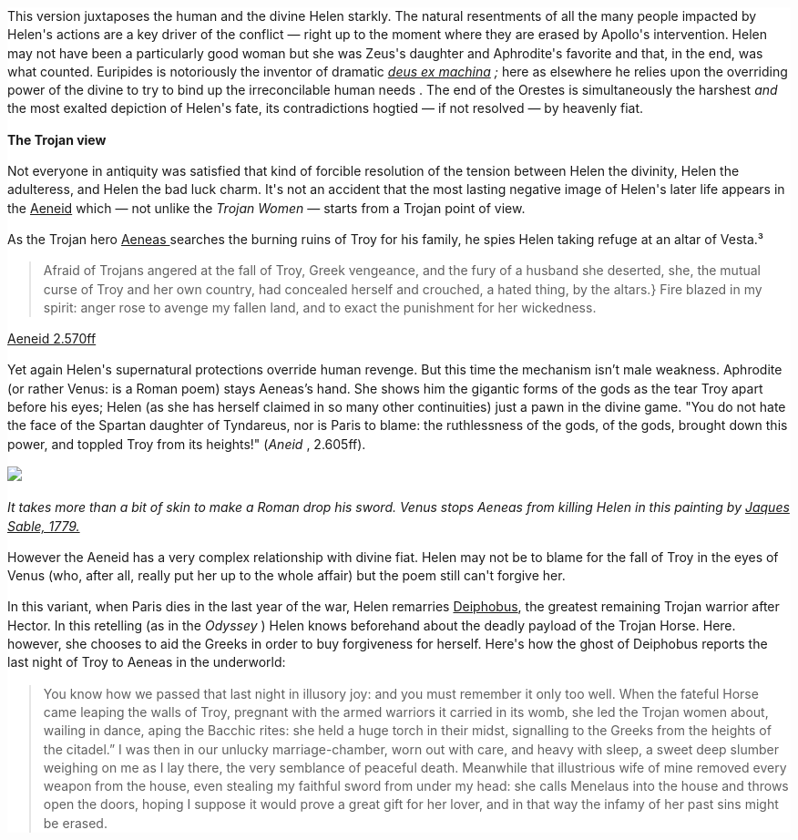 This version juxtaposes the human and the divine Helen starkly. The natural resentments of all the many people impacted by Helen's actions are a key driver of the conflict — right up to the moment where they are erased by Apollo's intervention. Helen may not have been a particularly good woman but she was Zeus's daughter and Aphrodite's favorite and that, in the end, was what counted. Euripides is notoriously the inventor of dramatic _[deus ex machina](https://gordianplot.fandom.com/wiki/Deus_ex_machina)_ _;_ here as elsewhere he relies upon the overriding power of the divine to try to bind up the irreconcilable human needs . The end of the Orestes is simultaneously the harshest _and_ the most exalted depiction of Helen's fate, its contradictions hogtied — if not resolved — by heavenly fiat.

__The Trojan view__ 

Not everyone in antiquity was satisfied that kind of forcible resolution of the tension between Helen the divinity, Helen the adulteress, and Helen the bad luck charm. It's not an accident that the most lasting negative image of Helen's later life appears in the [Aeneid](https://en.wikipedia.org/wiki/Aeneid) which — not unlike the _Trojan Women_  — starts from a Trojan point of view.

As the Trojan hero [Aeneas ](https://en.wikipedia.org/wiki/Aeneas)searches the burning ruins of Troy for his family, he spies Helen taking refuge at an altar of Vesta.³

> Afraid of Trojans angered at the fall of Troy,
Greek vengeance, and the fury of a husband she deserted,
she, the mutual curse of Troy and her own country,
had concealed herself and crouched, a hated thing, by the altars.}
Fire blazed in my spirit: anger rose to avenge my fallen land,
and to exact the punishment for her wickedness.

[Aeneid 2.570ff](https://www.poetryintranslation.com/PITBR/Latin/VirgilAeneidII.php#anchor_Toc536009320)

Yet again Helen's supernatural protections override human revenge. But this time the mechanism isn’t male weakness. Aphrodite (or rather Venus: is a Roman poem) stays Aeneas’s hand. She shows him the gigantic forms of the gods as the tear Troy apart before his eyes; Helen (as she has herself claimed in so many other continuities) just a pawn in the divine game. "You do not hate the face of the Spartan daughter of Tyndareus, nor is Paris to blame: the ruthlessness of the gods, of the gods, brought down this power, and toppled Troy from its heights!" (_Aneid_ , 2.605ff).

![](https://qph.cf2.quoracdn.net/main-qimg-2add3615f2a16a77ffec09da9b75e518-lq)

_It takes more than a bit of skin to make a Roman drop his sword. Venus stops Aeneas from killing Helen in this painting by_ _[Jaques Sable, 1779.](https://artsandculture.google.com/asset/helen-saved-by-venus-from-the-wrath-of-aeneas-jacques-sablet/ugEiaC3N5BmY5g?hl=en)_ 

However the Aeneid has a very complex relationship with divine fiat. Helen may not be to blame for the fall of Troy in the eyes of Venus (who, after all, really put her up to the whole affair) but the poem still can't forgive her.

In this variant, when Paris dies in the last year of the war, Helen remarries [Deiphobus](https://www.greeklegendsandmyths.com/deiphobus.html), the greatest remaining Trojan warrior after Hector. In this retelling (as in the _Odyssey_ ) Helen knows beforehand about the deadly payload of the Trojan Horse. Here. however, she chooses to aid the Greeks in order to buy forgiveness for herself. Here's how the ghost of Deiphobus reports the last night of Troy to Aeneas in the underworld:

> You know how we passed that last night in illusory joy:
and you must remember it only too well.
When the fateful Horse came leaping the walls of Troy,
pregnant with the armed warriors it carried in its womb,
she led the Trojan women about, wailing in dance,
aping the Bacchic rites: she held a huge torch in their midst,
signalling to the Greeks from the heights of the citadel.”
I was then in our unlucky marriage-chamber, worn out with care,
and heavy with sleep, a sweet deep slumber weighing on me
as I lay there, the very semblance of peaceful death.
Meanwhile that illustrious wife of mine removed every weapon
from the house, even stealing my faithful sword from under my head:
she calls Menelaus into the house and throws open the doors,
hoping I suppose it would prove a great gift for her lover,
and in that way the infamy of her past sins might be erased.